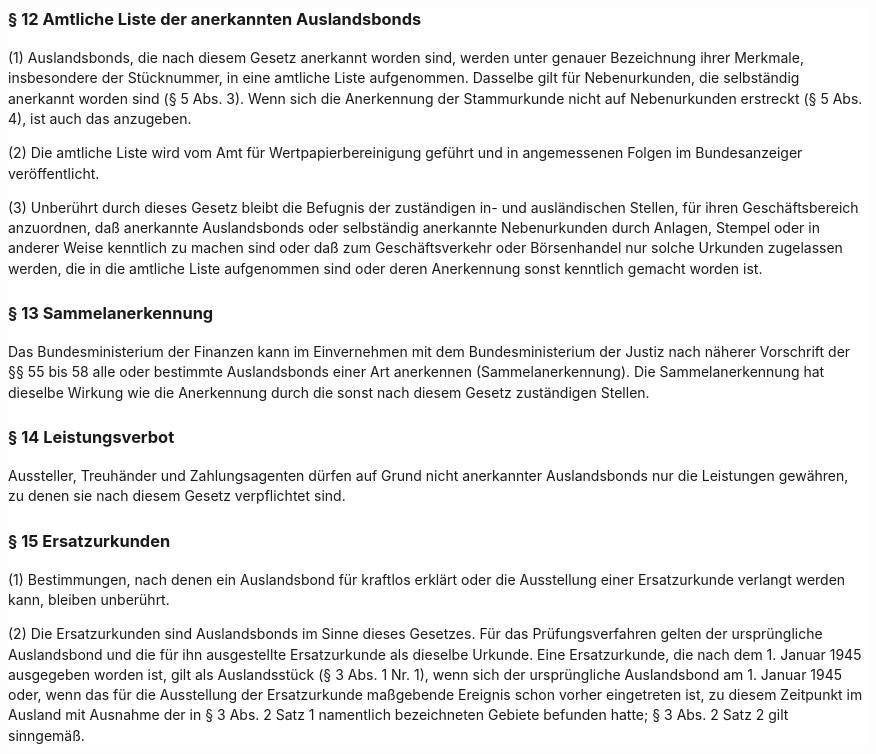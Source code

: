 
### § 12 Amtliche Liste der anerkannten Auslandsbonds

(1) Auslandsbonds, die nach diesem Gesetz anerkannt worden sind,
werden unter genauer Bezeichnung ihrer Merkmale, insbesondere der
Stücknummer, in eine amtliche Liste aufgenommen. Dasselbe gilt für
Nebenurkunden, die selbständig anerkannt worden sind (§ 5 Abs. 3).
Wenn sich die Anerkennung der Stammurkunde nicht auf Nebenurkunden
erstreckt (§ 5 Abs. 4), ist auch das anzugeben.

(2) Die amtliche Liste wird vom Amt für Wertpapierbereinigung geführt
und in angemessenen Folgen im Bundesanzeiger veröffentlicht.

(3) Unberührt durch dieses Gesetz bleibt die Befugnis der zuständigen
in- und ausländischen Stellen, für ihren Geschäftsbereich anzuordnen,
daß anerkannte Auslandsbonds oder selbständig anerkannte Nebenurkunden
durch Anlagen, Stempel oder in anderer Weise kenntlich zu machen sind
oder daß zum Geschäftsverkehr oder Börsenhandel nur solche Urkunden
zugelassen werden, die in die amtliche Liste aufgenommen sind oder
deren Anerkennung sonst kenntlich gemacht worden ist.


### § 13 Sammelanerkennung

Das Bundesministerium der Finanzen kann im Einvernehmen mit dem
Bundesministerium der Justiz nach näherer Vorschrift der §§ 55 bis 58
alle oder bestimmte Auslandsbonds einer Art anerkennen
(Sammelanerkennung). Die Sammelanerkennung hat dieselbe Wirkung wie
die Anerkennung durch die sonst nach diesem Gesetz zuständigen
Stellen.


### § 14 Leistungsverbot

Aussteller, Treuhänder und Zahlungsagenten dürfen auf Grund nicht
anerkannter Auslandsbonds nur die Leistungen gewähren, zu denen sie
nach diesem Gesetz verpflichtet sind.


### § 15 Ersatzurkunden

(1) Bestimmungen, nach denen ein Auslandsbond für kraftlos erklärt
oder die Ausstellung einer Ersatzurkunde verlangt werden kann, bleiben
unberührt.

(2) Die Ersatzurkunden sind Auslandsbonds im Sinne dieses Gesetzes.
Für das Prüfungsverfahren gelten der ursprüngliche Auslandsbond und
die für ihn ausgestellte Ersatzurkunde als dieselbe Urkunde. Eine
Ersatzurkunde, die nach dem 1. Januar 1945 ausgegeben worden ist, gilt
als Auslandsstück (§ 3 Abs. 1 Nr. 1), wenn sich der ursprüngliche
Auslandsbond am 1. Januar 1945 oder, wenn das für die Ausstellung der
Ersatzurkunde maßgebende Ereignis schon vorher eingetreten ist, zu
diesem Zeitpunkt im Ausland mit Ausnahme der in § 3 Abs. 2 Satz 1
namentlich bezeichneten Gebiete befunden hatte; § 3 Abs. 2 Satz 2 gilt
sinngemäß.
